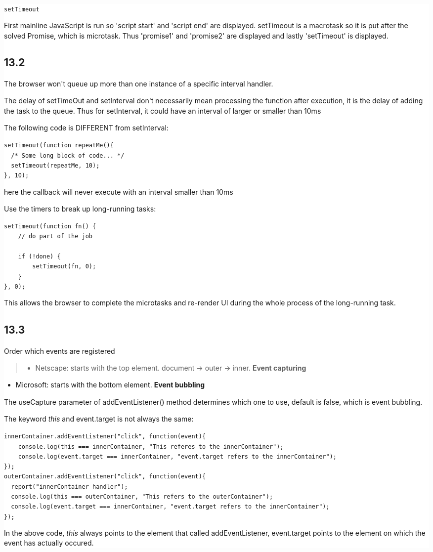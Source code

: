 ```
setTimeout
```
First mainline JavaScript is run so 'script start' and 'script end' are displayed. setTimeout is a macrotask so it is put after the solved Promise, which is microtask. Thus 'promise1' and 'promise2' are displayed and lastly 'setTimeout' is displayed.


## 13.2

The browser won't queue up more than one instance of a specific interval handler.

The delay of setTimeOut and setInterval don't necessarily mean processing the function after execution, it is the delay of adding the task to the queue. Thus for setInterval, it could have an interval of larger or smaller than 10ms

The following code is DIFFERENT from setInterval:
```JS
setTimeout(function repeatMe(){
  /* Some long block of code... */
  setTimeout(repeatMe, 10);
}, 10);
```
here the callback will never execute with an interval smaller than 10ms

Use the timers to break up long-running tasks:
```JS
setTimeout(function fn() {
    // do part of the job
    
    if (!done) {
        setTimeout(fn, 0);
    }
}, 0);
```
This allows the browser to complete the microtasks and re-render UI during the whole process of the long-running task.


## 13.3

Order which events are registered
> - Netscape: starts with the top element. document -> outer -> inner. **Event capturing**
- Microsoft: starts with the bottom element. **Event bubbling**

The useCapture parameter of addEventListener() method determines which one to use, default is false, which is event bubbling.

The keyword *this* and event.target is not always the same:
```JS
innerContainer.addEventListener("click", function(event){
    console.log(this === innerContainer, "This referes to the innerContainer");
    console.log(event.target === innerContainer, "event.target refers to the innerContainer");
});
outerContainer.addEventListener("click", function(event){
  report("innerContainer handler");
  console.log(this === outerContainer, "This refers to the outerContainer");
  console.log(event.target === innerContainer, "event.target refers to the innerContainer");
});
```
In the above code, *this* always points to the element that called addEventListener, event.target points to the element on which the event has actually occured.
